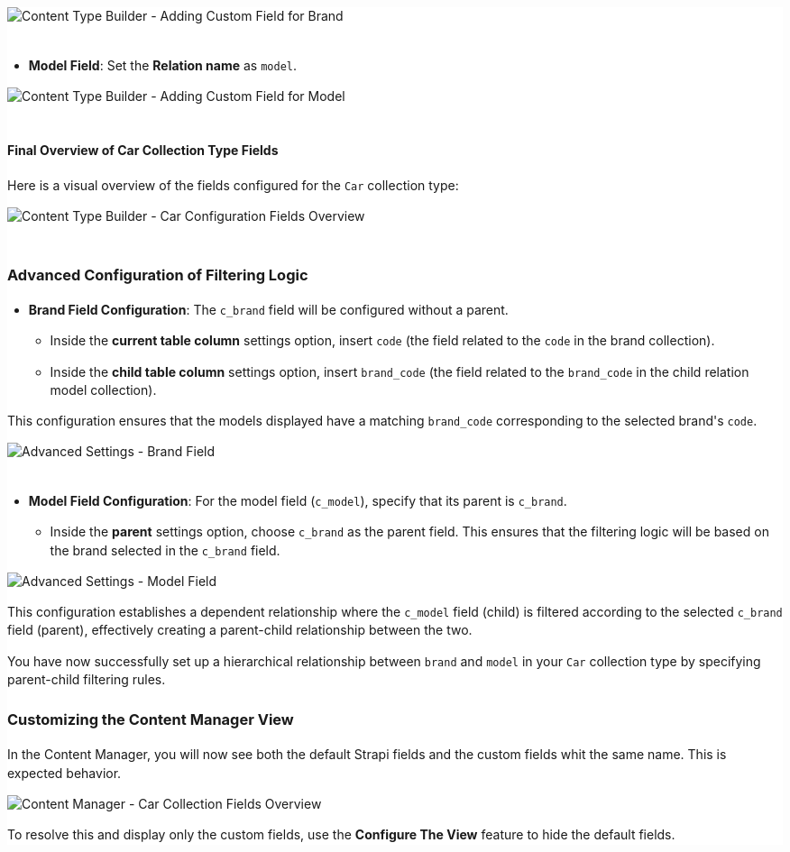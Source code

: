<img src="https://github.com/dimatkach11/strapi-plugin-parent-child-relationships/raw/main/static/content-type-builder-car-creation-first-step-c_brand.png" alt="Content Type Builder - Adding Custom Field for Brand" /> <br/>
<br>

- **Model Field**: Set the **Relation name** as `model`.

<img src="https://github.com/dimatkach11/strapi-plugin-parent-child-relationships/raw/main/static/content-type-builder-car-creation-first-step-c_model.png" alt="Content Type Builder - Adding Custom Field for Model" /> <br/>
<br>

#### Final Overview of Car Collection Type Fields

Here is a visual overview of the fields configured for the `Car` collection type:

<img src="https://github.com/dimatkach11/strapi-plugin-parent-child-relationships/raw/main/static/content-type-builder-car-creation-first-step-overview.png" alt="Content Type Builder - Car Configuration Fields Overview" /> <br/>
<br>

### Advanced Configuration of Filtering Logic

- **Brand Field Configuration**: The `c_brand` field will be configured without a parent.

  - Inside the **current table column** settings option, insert `code` (the field related to the `code` in the brand collection).

  - Inside the **child table column** settings option, insert `brand_code` (the field related to the `brand_code` in the child relation model collection).

This configuration ensures that the models displayed have a matching `brand_code` corresponding to the selected brand's `code`.

<img src="https://github.com/dimatkach11/strapi-plugin-parent-child-relationships/raw/main/static/content-type-builder-car-creation-first-step-c_brand-advanced-settings.png" alt="Advanced Settings - Brand Field" /> <br/>
<br>

- **Model Field Configuration**: For the model field (`c_model`), specify that its parent is `c_brand`.

  - Inside the **parent** settings option, choose `c_brand` as the parent field. This ensures that the filtering logic will be based on the brand selected in the `c_brand` field.

<img src="https://github.com/dimatkach11/strapi-plugin-parent-child-relationships/raw/main/static/content-type-builder-car-creation-first-step-c_model-advanced-settings.png" alt="Advanced Settings - Model Field" /> <br/>

This configuration establishes a dependent relationship where the `c_model` field (child) is filtered according to the selected `c_brand` field (parent), effectively creating a parent-child relationship between the two.

You have now successfully set up a hierarchical relationship between `brand` and `model` in your `Car` collection type by specifying parent-child filtering rules.

### Customizing the Content Manager View

In the Content Manager, you will now see both the default Strapi fields and the custom fields whit the same name. This is expected behavior.

<img src="https://github.com/dimatkach11/strapi-plugin-parent-child-relationships/raw/main/static/content-manager-car-creation-first-step-overview.png" alt="Content Manager - Car Collection Fields Overview" /> <br/>

To resolve this and display only the custom fields, use the **Configure The View** feature to hide the default fields.
